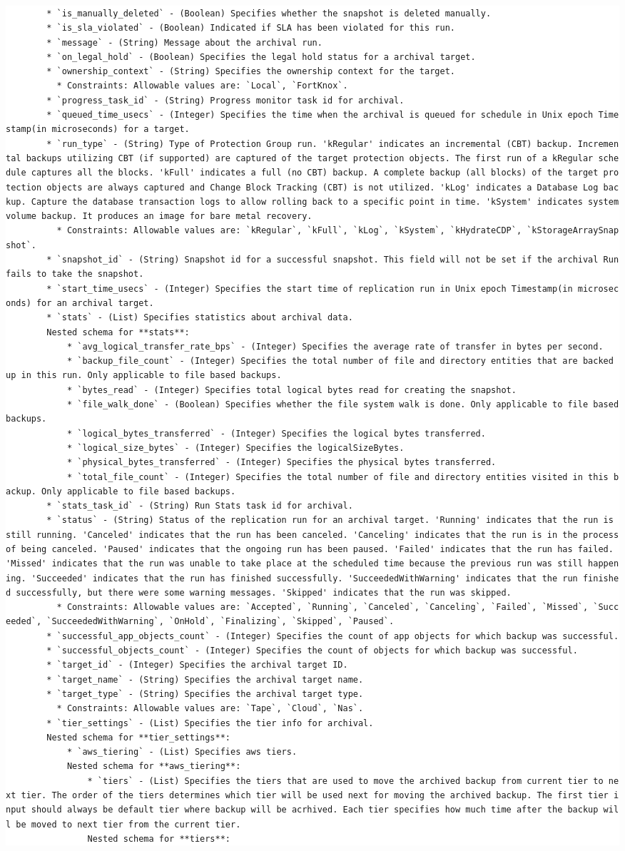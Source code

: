 			* `is_manually_deleted` - (Boolean) Specifies whether the snapshot is deleted manually.
			* `is_sla_violated` - (Boolean) Indicated if SLA has been violated for this run.
			* `message` - (String) Message about the archival run.
			* `on_legal_hold` - (Boolean) Specifies the legal hold status for a archival target.
			* `ownership_context` - (String) Specifies the ownership context for the target.
			  * Constraints: Allowable values are: `Local`, `FortKnox`.
			* `progress_task_id` - (String) Progress monitor task id for archival.
			* `queued_time_usecs` - (Integer) Specifies the time when the archival is queued for schedule in Unix epoch Timestamp(in microseconds) for a target.
			* `run_type` - (String) Type of Protection Group run. 'kRegular' indicates an incremental (CBT) backup. Incremental backups utilizing CBT (if supported) are captured of the target protection objects. The first run of a kRegular schedule captures all the blocks. 'kFull' indicates a full (no CBT) backup. A complete backup (all blocks) of the target protection objects are always captured and Change Block Tracking (CBT) is not utilized. 'kLog' indicates a Database Log backup. Capture the database transaction logs to allow rolling back to a specific point in time. 'kSystem' indicates system volume backup. It produces an image for bare metal recovery.
			  * Constraints: Allowable values are: `kRegular`, `kFull`, `kLog`, `kSystem`, `kHydrateCDP`, `kStorageArraySnapshot`.
			* `snapshot_id` - (String) Snapshot id for a successful snapshot. This field will not be set if the archival Run fails to take the snapshot.
			* `start_time_usecs` - (Integer) Specifies the start time of replication run in Unix epoch Timestamp(in microseconds) for an archival target.
			* `stats` - (List) Specifies statistics about archival data.
			Nested schema for **stats**:
				* `avg_logical_transfer_rate_bps` - (Integer) Specifies the average rate of transfer in bytes per second.
				* `backup_file_count` - (Integer) Specifies the total number of file and directory entities that are backed up in this run. Only applicable to file based backups.
				* `bytes_read` - (Integer) Specifies total logical bytes read for creating the snapshot.
				* `file_walk_done` - (Boolean) Specifies whether the file system walk is done. Only applicable to file based backups.
				* `logical_bytes_transferred` - (Integer) Specifies the logical bytes transferred.
				* `logical_size_bytes` - (Integer) Specifies the logicalSizeBytes.
				* `physical_bytes_transferred` - (Integer) Specifies the physical bytes transferred.
				* `total_file_count` - (Integer) Specifies the total number of file and directory entities visited in this backup. Only applicable to file based backups.
			* `stats_task_id` - (String) Run Stats task id for archival.
			* `status` - (String) Status of the replication run for an archival target. 'Running' indicates that the run is still running. 'Canceled' indicates that the run has been canceled. 'Canceling' indicates that the run is in the process of being canceled. 'Paused' indicates that the ongoing run has been paused. 'Failed' indicates that the run has failed. 'Missed' indicates that the run was unable to take place at the scheduled time because the previous run was still happening. 'Succeeded' indicates that the run has finished successfully. 'SucceededWithWarning' indicates that the run finished successfully, but there were some warning messages. 'Skipped' indicates that the run was skipped.
			  * Constraints: Allowable values are: `Accepted`, `Running`, `Canceled`, `Canceling`, `Failed`, `Missed`, `Succeeded`, `SucceededWithWarning`, `OnHold`, `Finalizing`, `Skipped`, `Paused`.
			* `successful_app_objects_count` - (Integer) Specifies the count of app objects for which backup was successful.
			* `successful_objects_count` - (Integer) Specifies the count of objects for which backup was successful.
			* `target_id` - (Integer) Specifies the archival target ID.
			* `target_name` - (String) Specifies the archival target name.
			* `target_type` - (String) Specifies the archival target type.
			  * Constraints: Allowable values are: `Tape`, `Cloud`, `Nas`.
			* `tier_settings` - (List) Specifies the tier info for archival.
			Nested schema for **tier_settings**:
				* `aws_tiering` - (List) Specifies aws tiers.
				Nested schema for **aws_tiering**:
					* `tiers` - (List) Specifies the tiers that are used to move the archived backup from current tier to next tier. The order of the tiers determines which tier will be used next for moving the archived backup. The first tier input should always be default tier where backup will be acrhived. Each tier specifies how much time after the backup will be moved to next tier from the current tier.
					Nested schema for **tiers**: